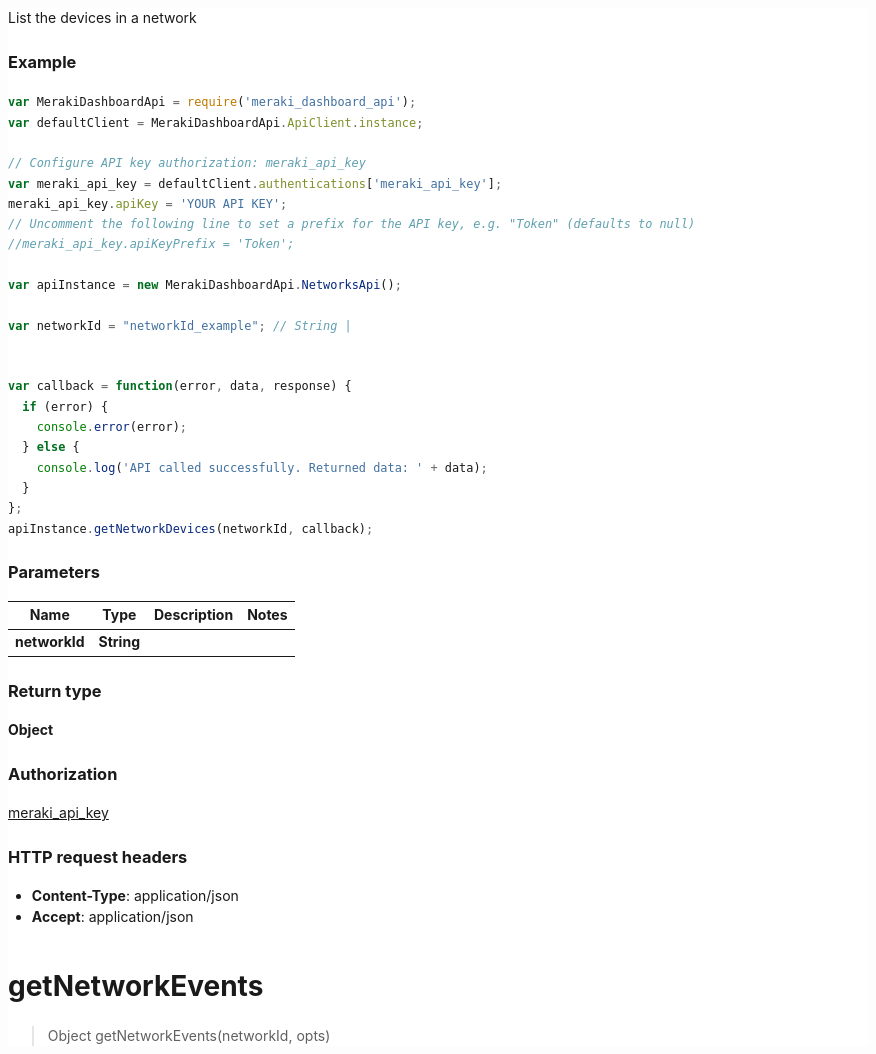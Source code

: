 List the devices in a network

### Example
```javascript
var MerakiDashboardApi = require('meraki_dashboard_api');
var defaultClient = MerakiDashboardApi.ApiClient.instance;

// Configure API key authorization: meraki_api_key
var meraki_api_key = defaultClient.authentications['meraki_api_key'];
meraki_api_key.apiKey = 'YOUR API KEY';
// Uncomment the following line to set a prefix for the API key, e.g. "Token" (defaults to null)
//meraki_api_key.apiKeyPrefix = 'Token';

var apiInstance = new MerakiDashboardApi.NetworksApi();

var networkId = "networkId_example"; // String | 


var callback = function(error, data, response) {
  if (error) {
    console.error(error);
  } else {
    console.log('API called successfully. Returned data: ' + data);
  }
};
apiInstance.getNetworkDevices(networkId, callback);
```

### Parameters

Name | Type | Description  | Notes
------------- | ------------- | ------------- | -------------
 **networkId** | **String**|  | 

### Return type

**Object**

### Authorization

[meraki_api_key](../README.md#meraki_api_key)

### HTTP request headers

 - **Content-Type**: application/json
 - **Accept**: application/json

<a name="getNetworkEvents"></a>
# **getNetworkEvents**
> Object getNetworkEvents(networkId, opts)
